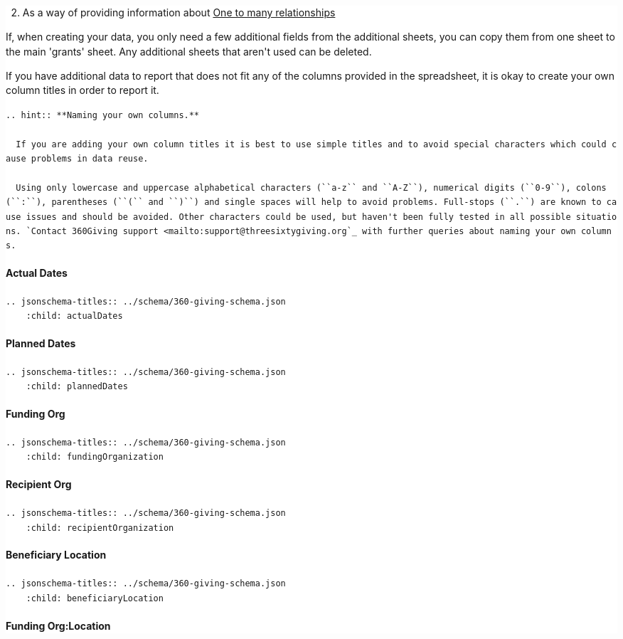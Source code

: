 2. As a way of providing information about [One to many relationships](one-to-many-relationships)

If, when creating your data, you only need a few additional fields from the additional sheets, you can copy them from one sheet to the main 'grants' sheet. Any additional sheets that aren't used can be deleted.

If you have additional data to report that does not fit any of the columns provided in the spreadsheet, it is okay to create your own column titles in order to report it.

```eval_rst
.. hint:: **Naming your own columns.**

  If you are adding your own column titles it is best to use simple titles and to avoid special characters which could cause problems in data reuse.

  Using only lowercase and uppercase alphabetical characters (``a-z`` and ``A-Z``), numerical digits (``0-9``), colons (``:``), parentheses (``(`` and ``)``) and single spaces will help to avoid problems. Full-stops (``.``) are known to cause issues and should be avoided. Other characters could be used, but haven't been fully tested in all possible situations. `Contact 360Giving support <mailto:support@threesixtygiving.org`_ with further queries about naming your own columns.
```

#### Actual Dates

```eval_rst
.. jsonschema-titles:: ../schema/360-giving-schema.json
    :child: actualDates
```

#### Planned Dates

```eval_rst
.. jsonschema-titles:: ../schema/360-giving-schema.json
    :child: plannedDates
```

#### Funding Org

```eval_rst
.. jsonschema-titles:: ../schema/360-giving-schema.json
    :child: fundingOrganization
```

#### Recipient Org

```eval_rst
.. jsonschema-titles:: ../schema/360-giving-schema.json
    :child: recipientOrganization
```

#### Beneficiary Location

```eval_rst
.. jsonschema-titles:: ../schema/360-giving-schema.json
    :child: beneficiaryLocation
```

#### Funding Org:Location
